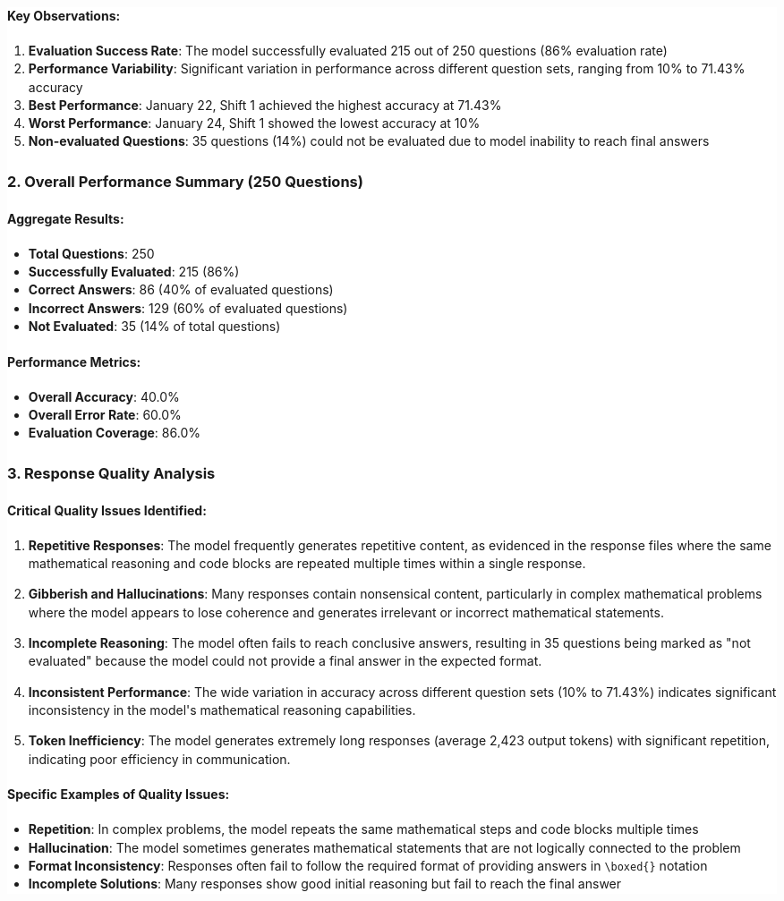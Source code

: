 #### Key Observations:

1. **Evaluation Success Rate**: The model successfully evaluated 215 out of 250 questions (86% evaluation rate)
2. **Performance Variability**: Significant variation in performance across different question sets, ranging from 10% to 71.43% accuracy
3. **Best Performance**: January 22, Shift 1 achieved the highest accuracy at 71.43%
4. **Worst Performance**: January 24, Shift 1 showed the lowest accuracy at 10%
5. **Non-evaluated Questions**: 35 questions (14%) could not be evaluated due to model inability to reach final answers

### 2. Overall Performance Summary (250 Questions)

#### Aggregate Results:
- **Total Questions**: 250
- **Successfully Evaluated**: 215 (86%)
- **Correct Answers**: 86 (40% of evaluated questions)
- **Incorrect Answers**: 129 (60% of evaluated questions)
- **Not Evaluated**: 35 (14% of total questions)

#### Performance Metrics:
- **Overall Accuracy**: 40.0%
- **Overall Error Rate**: 60.0%
- **Evaluation Coverage**: 86.0%

### 3. Response Quality Analysis

#### Critical Quality Issues Identified:

1. **Repetitive Responses**: The model frequently generates repetitive content, as evidenced in the response files where the same mathematical reasoning and code blocks are repeated multiple times within a single response.

2. **Gibberish and Hallucinations**: Many responses contain nonsensical content, particularly in complex mathematical problems where the model appears to lose coherence and generates irrelevant or incorrect mathematical statements.

3. **Incomplete Reasoning**: The model often fails to reach conclusive answers, resulting in 35 questions being marked as "not evaluated" because the model could not provide a final answer in the expected format.

4. **Inconsistent Performance**: The wide variation in accuracy across different question sets (10% to 71.43%) indicates significant inconsistency in the model's mathematical reasoning capabilities.

5. **Token Inefficiency**: The model generates extremely long responses (average 2,423 output tokens) with significant repetition, indicating poor efficiency in communication.

#### Specific Examples of Quality Issues:

- **Repetition**: In complex problems, the model repeats the same mathematical steps and code blocks multiple times
- **Hallucination**: The model sometimes generates mathematical statements that are not logically connected to the problem
- **Format Inconsistency**: Responses often fail to follow the required format of providing answers in `\boxed{}` notation
- **Incomplete Solutions**: Many responses show good initial reasoning but fail to reach the final answer
